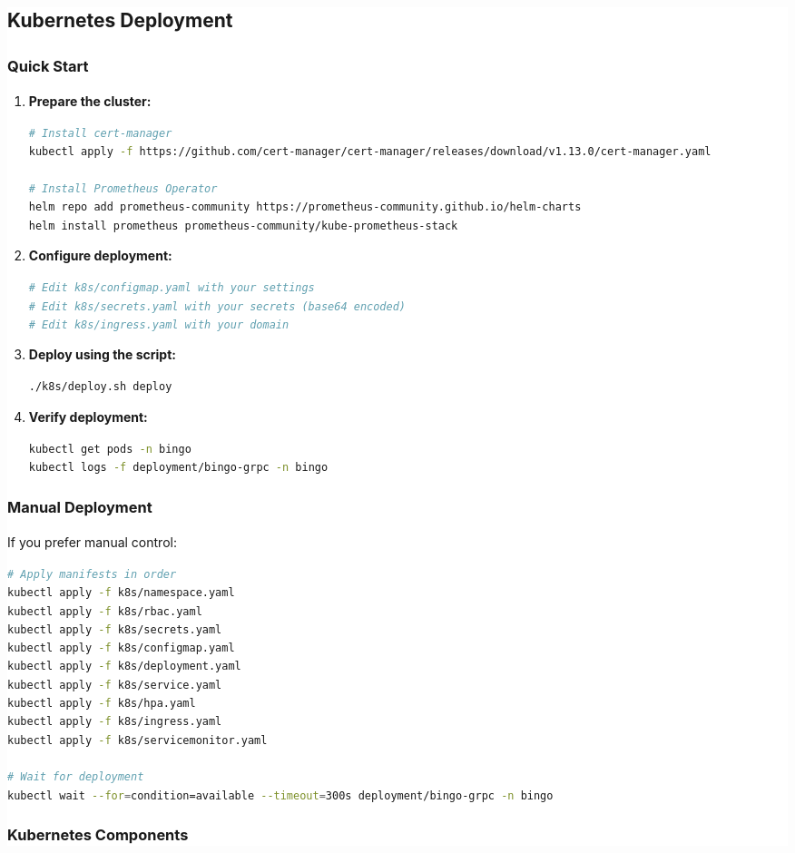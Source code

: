 ## Kubernetes Deployment

### Quick Start

1. **Prepare the cluster:**
   ```bash
   # Install cert-manager
   kubectl apply -f https://github.com/cert-manager/cert-manager/releases/download/v1.13.0/cert-manager.yaml
   
   # Install Prometheus Operator
   helm repo add prometheus-community https://prometheus-community.github.io/helm-charts
   helm install prometheus prometheus-community/kube-prometheus-stack
   ```

2. **Configure deployment:**
   ```bash
   # Edit k8s/configmap.yaml with your settings
   # Edit k8s/secrets.yaml with your secrets (base64 encoded)
   # Edit k8s/ingress.yaml with your domain
   ```

3. **Deploy using the script:**
   ```bash
   ./k8s/deploy.sh deploy
   ```

4. **Verify deployment:**
   ```bash
   kubectl get pods -n bingo
   kubectl logs -f deployment/bingo-grpc -n bingo
   ```

### Manual Deployment

If you prefer manual control:

```bash
# Apply manifests in order
kubectl apply -f k8s/namespace.yaml
kubectl apply -f k8s/rbac.yaml
kubectl apply -f k8s/secrets.yaml
kubectl apply -f k8s/configmap.yaml
kubectl apply -f k8s/deployment.yaml
kubectl apply -f k8s/service.yaml
kubectl apply -f k8s/hpa.yaml
kubectl apply -f k8s/ingress.yaml
kubectl apply -f k8s/servicemonitor.yaml

# Wait for deployment
kubectl wait --for=condition=available --timeout=300s deployment/bingo-grpc -n bingo
```

### Kubernetes Components
